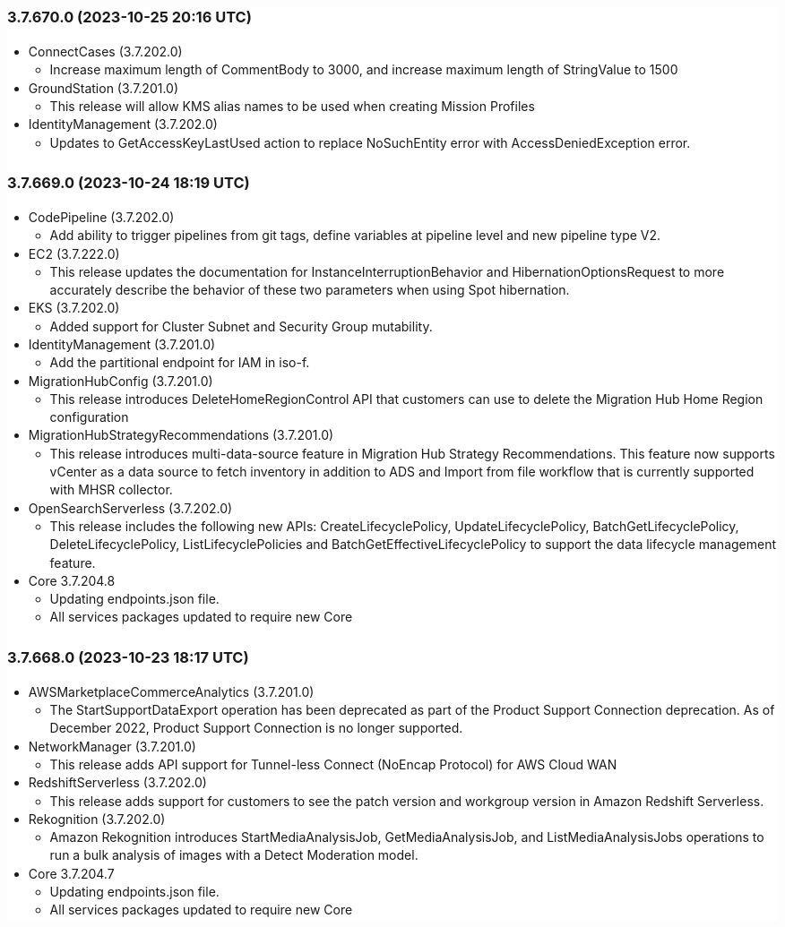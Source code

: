 ### 3.7.670.0 (2023-10-25 20:16 UTC)
* ConnectCases (3.7.202.0)
	* Increase maximum length of CommentBody to 3000, and increase maximum length of StringValue to 1500
* GroundStation (3.7.201.0)
	* This release will allow KMS alias names to be used when creating Mission Profiles
* IdentityManagement (3.7.202.0)
	* Updates to GetAccessKeyLastUsed action to replace NoSuchEntity error with AccessDeniedException error.

### 3.7.669.0 (2023-10-24 18:19 UTC)
* CodePipeline (3.7.202.0)
	* Add ability to trigger pipelines from git tags, define variables at pipeline level and new pipeline type V2.
* EC2 (3.7.222.0)
	* This release updates the documentation for InstanceInterruptionBehavior and HibernationOptionsRequest to more accurately describe the behavior of these two parameters when using Spot hibernation.
* EKS (3.7.202.0)
	* Added support for Cluster Subnet and Security Group mutability.
* IdentityManagement (3.7.201.0)
	* Add the partitional endpoint for IAM in iso-f.
* MigrationHubConfig (3.7.201.0)
	* This release introduces DeleteHomeRegionControl API that customers can use to delete the Migration Hub Home Region configuration
* MigrationHubStrategyRecommendations (3.7.201.0)
	* This release introduces multi-data-source feature in Migration Hub Strategy Recommendations. This feature now supports vCenter as a data source to fetch inventory in addition to ADS and Import from file workflow that is currently supported with MHSR collector.
* OpenSearchServerless (3.7.202.0)
	* This release includes the following new APIs: CreateLifecyclePolicy, UpdateLifecyclePolicy, BatchGetLifecyclePolicy, DeleteLifecyclePolicy, ListLifecyclePolicies and BatchGetEffectiveLifecyclePolicy to support the data lifecycle management feature.
* Core 3.7.204.8
	* Updating endpoints.json file.
	* All services packages updated to require new Core

### 3.7.668.0 (2023-10-23 18:17 UTC)
* AWSMarketplaceCommerceAnalytics (3.7.201.0)
	* The StartSupportDataExport operation has been deprecated as part of the Product Support Connection deprecation. As of December 2022, Product Support Connection is no longer supported.
* NetworkManager (3.7.201.0)
	* This release adds API support for Tunnel-less Connect (NoEncap Protocol) for AWS Cloud WAN
* RedshiftServerless (3.7.202.0)
	* This release adds support for customers to see the patch version and workgroup version in Amazon Redshift Serverless.
* Rekognition (3.7.202.0)
	* Amazon Rekognition introduces StartMediaAnalysisJob, GetMediaAnalysisJob, and ListMediaAnalysisJobs operations to run a bulk analysis of images with a Detect Moderation model.
* Core 3.7.204.7
	* Updating endpoints.json file.
	* All services packages updated to require new Core
